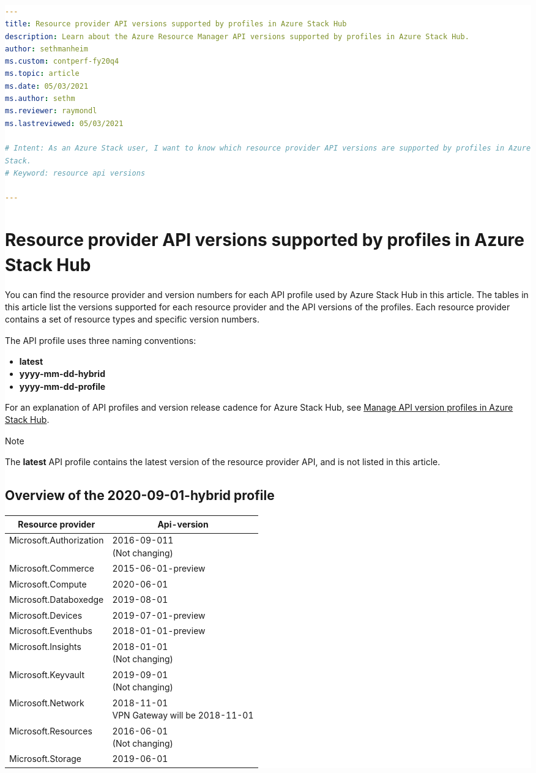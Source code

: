 ```yaml
---
title: Resource provider API versions supported by profiles in Azure Stack Hub 
description: Learn about the Azure Resource Manager API versions supported by profiles in Azure Stack Hub.
author: sethmanheim
ms.custom: contperf-fy20q4
ms.topic: article
ms.date: 05/03/2021
ms.author: sethm
ms.reviewer: raymondl
ms.lastreviewed: 05/03/2021

# Intent: As an Azure Stack user, I want to know which resource provider API versions are supported by profiles in Azure Stack.
# Keyword: resource api versions

---
```



# Resource provider API versions supported by profiles in Azure Stack Hub

You can find the resource provider and version numbers for each API profile used by Azure Stack Hub in this article. The tables in this article list the versions supported for each resource provider and the API versions of the profiles. Each resource provider contains a set of resource types and specific version numbers.

The API profile uses three naming conventions:

- **latest**
- **yyyy-mm-dd-hybrid**
- **yyyy-mm-dd-profile**

For an explanation of API profiles and version release cadence for Azure Stack Hub, see [Manage API version profiles in Azure Stack Hub](azure-stack-version-profiles.md).

> [!NOTE]
> The **latest** API profile contains the latest version of the resource provider API, and is not listed in this article.

## Overview of the 2020-09-01-hybrid profile

| Resource provider | Api-version |
| --- | --- |
| Microsoft.Authorization | 2016-09-011<br>(Not changing) |
| Microsoft.Commerce | 2015-06-01-preview |
| Microsoft.Compute | 2020-06-01 |
| Microsoft.Databoxedge | 2019-08-01 |
| Microsoft.Devices | 2019-07-01-preview |
| Microsoft.Eventhubs | 2018-01-01-preview |
| Microsoft.Insights | 2018-01-01<br>(Not changing) |
| Microsoft.Keyvault | 2019-09-01 <br>(Not changing)|
| Microsoft.Network | 2018-11-01<br>VPN Gateway will be 2018-11-01 |
| Microsoft.Resources | 2016-06-01<br>(Not changing) |
| Microsoft.Storage | 2019-06-01 |